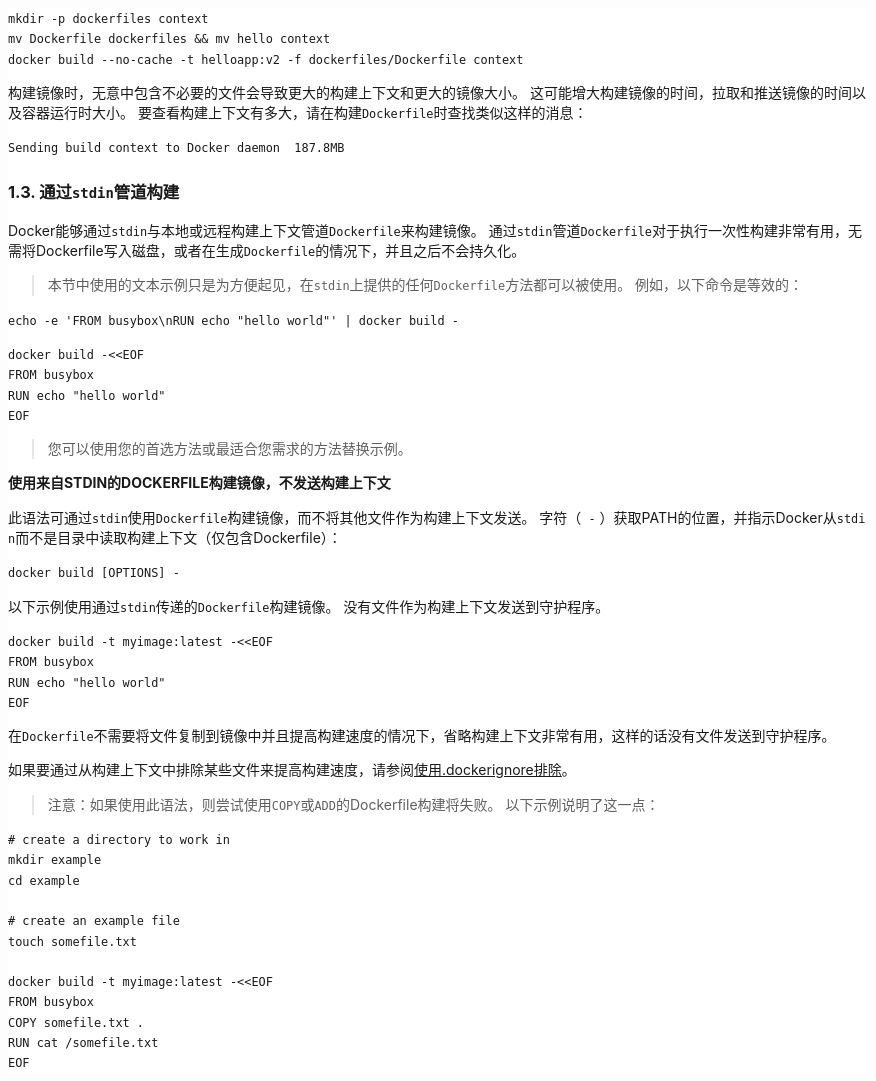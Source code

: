 ```shell
mkdir -p dockerfiles context
mv Dockerfile dockerfiles && mv hello context
docker build --no-cache -t helloapp:v2 -f dockerfiles/Dockerfile context
```

构建镜像时，无意中包含不必要的文件会导致更大的构建上下文和更大的镜像大小。 这可能增大构建镜像的时间，拉取和推送镜像的时间以及容器运行时大小。 要查看构建上下文有多大，请在构建`Dockerfile`时查找类似这样的消息：

```shell
Sending build context to Docker daemon  187.8MB
```

### 1.3. 通过`stdin`管道构建

Docker能够通过`stdin`与本地或远程构建上下文管道`Dockerfile`来构建镜像。 通过`stdin`管道`Dockerfile`对于执行一次性构建非常有用，无需将Dockerfile写入磁盘，或者在生成`Dockerfile`的情况下，并且之后不会持久化。

> 本节中使用的文本示例只是为方便起见，在`stdin`上提供的任何`Dockerfile`方法都可以被使用。
> 例如，以下命令是等效的：

```shell
echo -e 'FROM busybox\nRUN echo "hello world"' | docker build -
```

```shell
docker build -<<EOF
FROM busybox
RUN echo "hello world"
EOF
```

> 您可以使用您的首选方法或最适合您需求的方法替换示例。

**使用来自STDIN的DOCKERFILE构建镜像，不发送构建上下文**

此语法可通过`stdin`使用`Dockerfile`构建镜像，而不将其他文件作为构建上下文发送。 字符（` -` ）获取PATH的位置，并指示Docker从`stdin`而不是目录中读取构建上下文（仅包含Dockerfile）：

```shell
docker build [OPTIONS] -
```

以下示例使用通过`stdin`传递的`Dockerfile`构建镜像。 没有文件作为构建上下文发送到守护程序。

```shell
docker build -t myimage:latest -<<EOF
FROM busybox
RUN echo "hello world"
EOF
```

在`Dockerfile`不需要将文件复制到镜像中并且提高构建速度的情况下，省略构建上下文非常有用，这样的话没有文件发送到守护程序。

如果要通过从构建上下文中排除某些文件来提高构建速度，请参阅[使用.dockerignore排除](https://docs.docker.com/develop/develop-images/dockerfile_best-practices/#exclude-with-dockerignore)。

> 注意：如果使用此语法，则尝试使用`COPY`或`ADD`的Dockerfile构建将失败。 以下示例说明了这一点：

```shell
# create a directory to work in
mkdir example
cd example

# create an example file
touch somefile.txt

docker build -t myimage:latest -<<EOF
FROM busybox
COPY somefile.txt .
RUN cat /somefile.txt
EOF

```